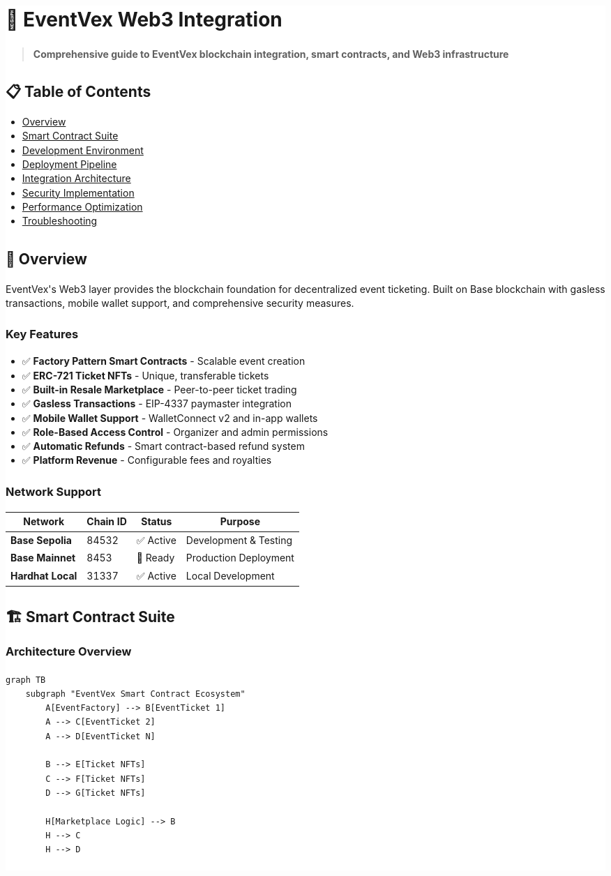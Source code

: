 # 🔗 EventVex Web3 Integration

> **Comprehensive guide to EventVex blockchain integration, smart contracts, and Web3 infrastructure**

## 📋 Table of Contents

- [Overview](#overview)
- [Smart Contract Suite](#smart-contract-suite)
- [Development Environment](#development-environment)
- [Deployment Pipeline](#deployment-pipeline)
- [Integration Architecture](#integration-architecture)
- [Security Implementation](#security-implementation)
- [Performance Optimization](#performance-optimization)
- [Troubleshooting](#troubleshooting)

## 🎯 Overview

EventVex's Web3 layer provides the blockchain foundation for decentralized event ticketing. Built on Base blockchain with gasless transactions, mobile wallet support, and comprehensive security measures.

### Key Features

- ✅ **Factory Pattern Smart Contracts** - Scalable event creation
- ✅ **ERC-721 Ticket NFTs** - Unique, transferable tickets
- ✅ **Built-in Resale Marketplace** - Peer-to-peer ticket trading
- ✅ **Gasless Transactions** - EIP-4337 paymaster integration
- ✅ **Mobile Wallet Support** - WalletConnect v2 and in-app wallets
- ✅ **Role-Based Access Control** - Organizer and admin permissions
- ✅ **Automatic Refunds** - Smart contract-based refund system
- ✅ **Platform Revenue** - Configurable fees and royalties

### Network Support

| Network | Chain ID | Status | Purpose |
|---------|----------|--------|---------|
| **Base Sepolia** | 84532 | ✅ Active | Development & Testing |
| **Base Mainnet** | 8453 | 🚧 Ready | Production Deployment |
| **Hardhat Local** | 31337 | ✅ Active | Local Development |

## 🏗️ Smart Contract Suite

### Architecture Overview

```mermaid
graph TB
    subgraph "EventVex Smart Contract Ecosystem"
        A[EventFactory] --> B[EventTicket 1]
        A --> C[EventTicket 2]
        A --> D[EventTicket N]
        
        B --> E[Ticket NFTs]
        C --> F[Ticket NFTs]
        D --> G[Ticket NFTs]
        
        H[Marketplace Logic] --> B
        H --> C
        H --> D
        
```